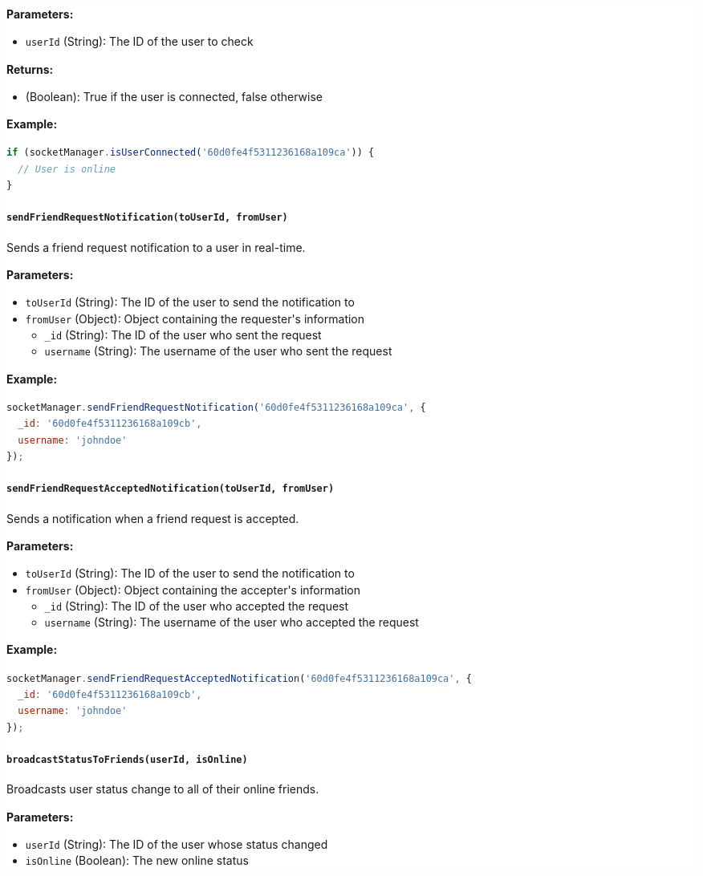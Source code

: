 **Parameters:**
- `userId` (String): The ID of the user to check

**Returns:**
- (Boolean): True if the user is connected, false otherwise

**Example:**
```javascript
if (socketManager.isUserConnected('60d0fe4f5311236168a109ca')) {
  // User is online
}
```

#### `sendFriendRequestNotification(toUserId, fromUser)`

Sends a friend request notification to a user in real-time.

**Parameters:**
- `toUserId` (String): The ID of the user to send the notification to
- `fromUser` (Object): Object containing the requester's information
  - `_id` (String): The ID of the user who sent the request
  - `username` (String): The username of the user who sent the request

**Example:**
```javascript
socketManager.sendFriendRequestNotification('60d0fe4f5311236168a109ca', {
  _id: '60d0fe4f5311236168a109cb',
  username: 'johndoe'
});
```

#### `sendFriendRequestAcceptedNotification(toUserId, fromUser)`

Sends a notification when a friend request is accepted.

**Parameters:**
- `toUserId` (String): The ID of the user to send the notification to
- `fromUser` (Object): Object containing the accepter's information
  - `_id` (String): The ID of the user who accepted the request
  - `username` (String): The username of the user who accepted the request

**Example:**
```javascript
socketManager.sendFriendRequestAcceptedNotification('60d0fe4f5311236168a109ca', {
  _id: '60d0fe4f5311236168a109cb',
  username: 'johndoe'
});
```

#### `broadcastStatusToFriends(userId, isOnline)`

Broadcasts user status change to all of their online friends.

**Parameters:**
- `userId` (String): The ID of the user whose status changed
- `isOnline` (Boolean): The new online status
